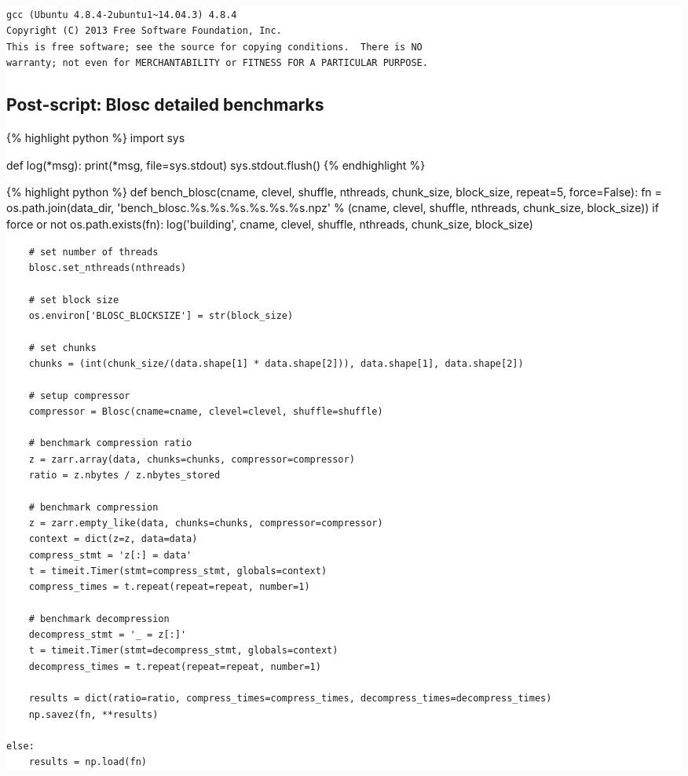     gcc (Ubuntu 4.8.4-2ubuntu1~14.04.3) 4.8.4
    Copyright (C) 2013 Free Software Foundation, Inc.
    This is free software; see the source for copying conditions.  There is NO
    warranty; not even for MERCHANTABILITY or FITNESS FOR A PARTICULAR PURPOSE.
    


## Post-script: Blosc detailed benchmarks


{% highlight python %}
import sys

def log(*msg):
    print(*msg, file=sys.stdout)
    sys.stdout.flush()
{% endhighlight %}


{% highlight python %}
def bench_blosc(cname, clevel, shuffle, nthreads, chunk_size, block_size, repeat=5, force=False):
    fn = os.path.join(data_dir, 'bench_blosc.%s.%s.%s.%s.%s.%s.npz' % (cname, clevel, shuffle, nthreads, chunk_size, block_size))
    if force or not os.path.exists(fn):
        log('building', cname, clevel, shuffle, nthreads, chunk_size, block_size)
        
        # set number of threads
        blosc.set_nthreads(nthreads)
        
        # set block size
        os.environ['BLOSC_BLOCKSIZE'] = str(block_size)
            
        # set chunks
        chunks = (int(chunk_size/(data.shape[1] * data.shape[2])), data.shape[1], data.shape[2])
        
        # setup compressor
        compressor = Blosc(cname=cname, clevel=clevel, shuffle=shuffle)

        # benchmark compression ratio
        z = zarr.array(data, chunks=chunks, compressor=compressor)
        ratio = z.nbytes / z.nbytes_stored

        # benchmark compression
        z = zarr.empty_like(data, chunks=chunks, compressor=compressor)
        context = dict(z=z, data=data)
        compress_stmt = 'z[:] = data'
        t = timeit.Timer(stmt=compress_stmt, globals=context)
        compress_times = t.repeat(repeat=repeat, number=1)

        # benchmark decompression
        decompress_stmt = '_ = z[:]'
        t = timeit.Timer(stmt=decompress_stmt, globals=context)
        decompress_times = t.repeat(repeat=repeat, number=1)

        results = dict(ratio=ratio, compress_times=compress_times, decompress_times=decompress_times)
        np.savez(fn, **results)
    
    else:
        results = np.load(fn)